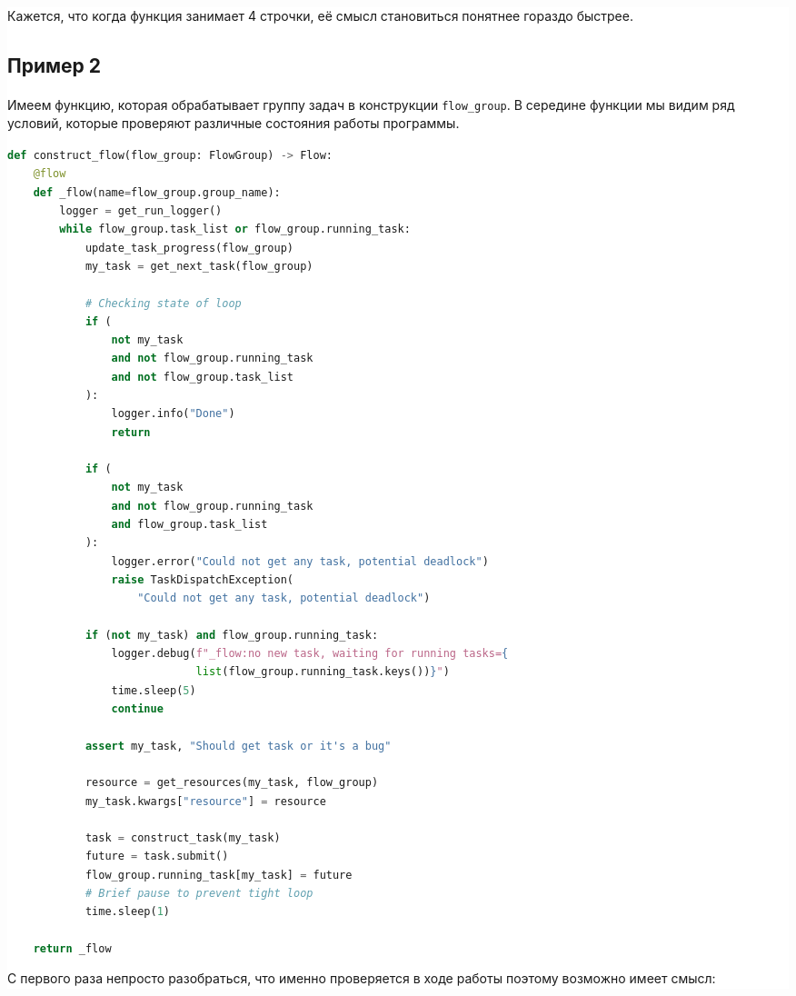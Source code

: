 Кажется, что когда функция занимает 4 строчки, её смысл становиться
понятнее гораздо быстрее.


## Пример 2

Имеем функцию, которая обрабатывает группу задач в конструкции `flow_group`.
В середине функции мы видим ряд условий, которые проверяют различные состояния работы
программы.

```py
def construct_flow(flow_group: FlowGroup) -> Flow:
    @flow
    def _flow(name=flow_group.group_name):
        logger = get_run_logger()
        while flow_group.task_list or flow_group.running_task:
            update_task_progress(flow_group)
            my_task = get_next_task(flow_group)

            # Checking state of loop
            if (
                not my_task
                and not flow_group.running_task
                and not flow_group.task_list
            ):
                logger.info("Done")
                return

            if (
                not my_task
                and not flow_group.running_task
                and flow_group.task_list
            ):
                logger.error("Could not get any task, potential deadlock")
                raise TaskDispatchException(
                    "Could not get any task, potential deadlock")

            if (not my_task) and flow_group.running_task:
                logger.debug(f"_flow:no new task, waiting for running tasks={
                             list(flow_group.running_task.keys())}")
                time.sleep(5)
                continue

            assert my_task, "Should get task or it's a bug"

            resource = get_resources(my_task, flow_group)
            my_task.kwargs["resource"] = resource

            task = construct_task(my_task)
            future = task.submit()
            flow_group.running_task[my_task] = future
            # Brief pause to prevent tight loop
            time.sleep(1)

    return _flow
```
С первого раза непросто разобраться, что именно проверяется в ходе работы поэтому возможно имеет смысл:
